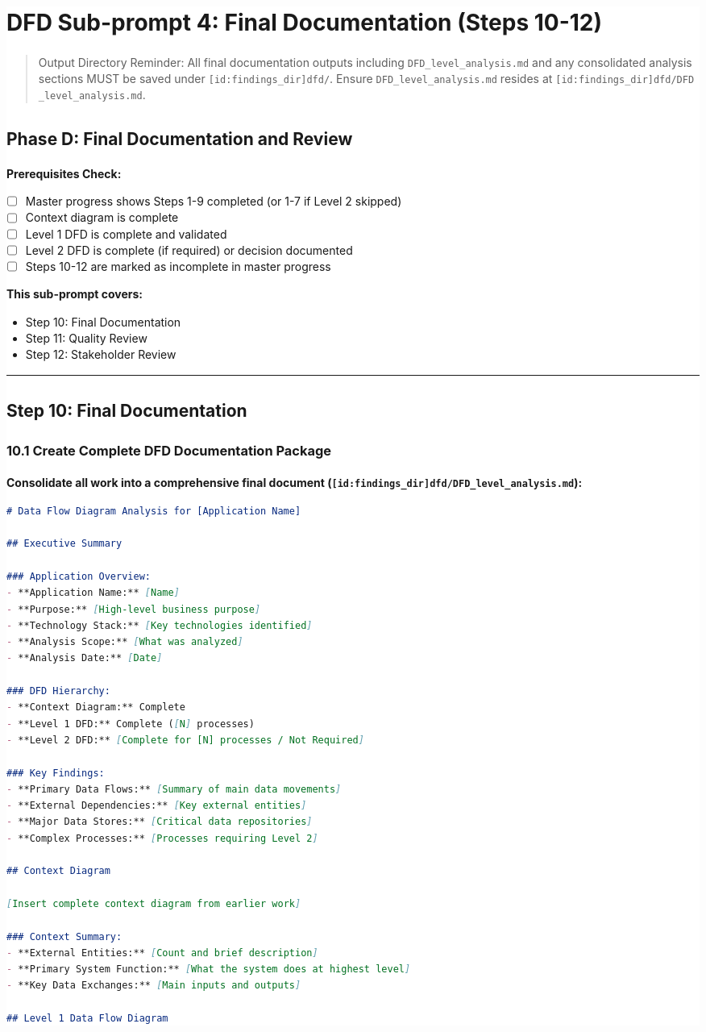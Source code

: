 # DFD Sub-prompt 4: Final Documentation (Steps 10-12)

> Output Directory Reminder: All final documentation outputs including `DFD_level_analysis.md` and any consolidated analysis sections MUST be saved under `[id:findings_dir]dfd/`. Ensure `DFD_level_analysis.md` resides at `[id:findings_dir]dfd/DFD_level_analysis.md`.

## Phase D: Final Documentation and Review

**Prerequisites Check:**

- [ ] Master progress shows Steps 1-9 completed (or 1-7 if Level 2 skipped)
- [ ] Context diagram is complete
- [ ] Level 1 DFD is complete and validated
- [ ] Level 2 DFD is complete (if required) or decision documented
- [ ] Steps 10-12 are marked as incomplete in master progress

**This sub-prompt covers:**

- Step 10: Final Documentation
- Step 11: Quality Review  
- Step 12: Stakeholder Review

---

## Step 10: Final Documentation

### 10.1 Create Complete DFD Documentation Package

**Consolidate all work into a comprehensive final document (`[id:findings_dir]dfd/DFD_level_analysis.md`):**

```markdown
# Data Flow Diagram Analysis for [Application Name]

## Executive Summary

### Application Overview:
- **Application Name:** [Name]
- **Purpose:** [High-level business purpose]
- **Technology Stack:** [Key technologies identified]
- **Analysis Scope:** [What was analyzed]
- **Analysis Date:** [Date]

### DFD Hierarchy:
- **Context Diagram:** Complete
- **Level 1 DFD:** Complete ([N] processes)
- **Level 2 DFD:** [Complete for [N] processes / Not Required]

### Key Findings:
- **Primary Data Flows:** [Summary of main data movements]
- **External Dependencies:** [Key external entities]
- **Major Data Stores:** [Critical data repositories]
- **Complex Processes:** [Processes requiring Level 2]

## Context Diagram

[Insert complete context diagram from earlier work]

### Context Summary:
- **External Entities:** [Count and brief description]
- **Primary System Function:** [What the system does at highest level]
- **Key Data Exchanges:** [Main inputs and outputs]

## Level 1 Data Flow Diagram
```